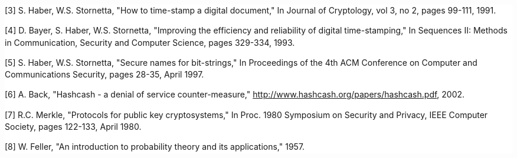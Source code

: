 [3] S. Haber, W.S. Stornetta, "How to time-stamp a digital document," In Journal of Cryptology, vol 3, no 2, pages 99-111, 1991.

[4] D. Bayer, S. Haber, W.S. Stornetta, "Improving the efficiency and reliability of digital time-stamping," In Sequences II: Methods in Communication,
Security and Computer Science, pages 329-334, 1993.

[5] S. Haber, W.S. Stornetta, "Secure names for bit-strings," In Proceedings of the 4th ACM Conference on Computer and Communications Security, pages 28-35, April 1997.

[6] A. Back, "Hashcash - a denial of service counter-measure," http://www.hashcash.org/papers/hashcash.pdf, 2002.

[7] R.C. Merkle, "Protocols for public key cryptosystems," In Proc. 1980 Symposium on Security and Privacy, IEEE Computer Society, pages 122-133, April 1980.

[8] W. Feller, "An introduction to probability theory and its applications," 1957.

